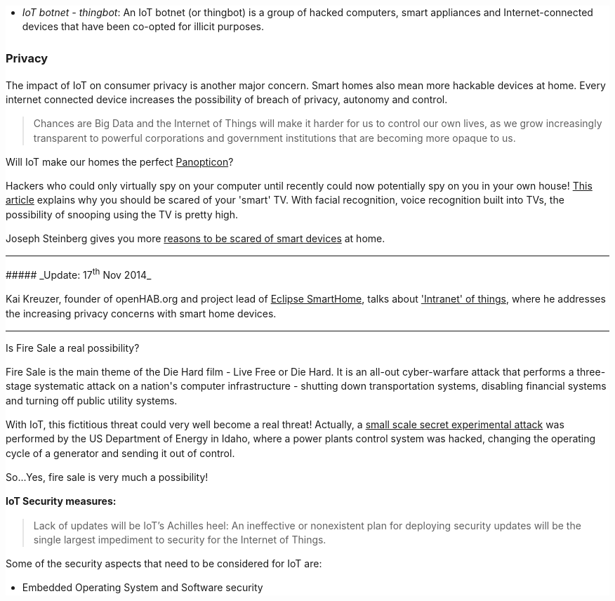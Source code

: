 * _IoT botnet - thingbot_:  An IoT botnet (or thingbot) is a group of hacked computers, smart appliances and Internet-connected devices that have been co-opted for illicit purposes.

### Privacy

The impact of IoT on consumer privacy is another major concern. Smart homes also mean more hackable devices at home. Every internet connected device increases the possibility of breach of privacy, autonomy and control.

>Chances are Big Data and the Internet of Things will make it harder for us to control our own lives, as we grow increasingly transparent to powerful corporations and government institutions that are becoming more opaque to us.

Will IoT make our homes the perfect [Panopticon](http://en.wikipedia.org/wiki/Panopticon)?

Hackers who could only virtually spy on your computer until recently could now potentially spy on you in your own house! [This article](http://www.brennancenter.org/analysis/im-terrified-my-new-tv-why-im-scared-turn-thing) explains why you should be scared of your 'smart' TV. With facial recognition, voice recognition built into TVs, the possibility of snooping using the TV is pretty high.

Joseph Steinberg gives you more [reasons to be scared of smart devices](http://www.forbes.com/sites/josephsteinberg/2014/01/27/these-devices-may-be-spying-on-you-even-in-your-own-home/
) at home.

<hr>
##### _Update: 17<sup>th</sup> Nov 2014_

Kai Kreuzer, founder of openHAB.org and project lead of [Eclipse SmartHome](https://www.eclipse.org/smarthome/), talks about ['Intranet' of things](http://kaikreuzer.blogspot.de/2014/02/privacy-in-smart-home-why-we-need.html), where he addresses the increasing privacy concerns with smart home devices.

<hr>

Is Fire Sale a real possibility?

Fire Sale is the main theme of the Die Hard film - Live Free or Die Hard. It is an all-out cyber-warfare attack that performs a three-stage systematic attack on a nation's computer infrastructure - shutting down transportation systems, disabling financial systems and turning off public utility systems.

With IoT, this fictitious threat could very well become a real threat! Actually, a [small scale secret experimental attack](http://edition.cnn.com/2007/US/09/26/power.at.risk/) was performed by the US Department of Energy in Idaho, where a power plants control system was hacked, changing the operating cycle of a generator and sending it out of control.

So...Yes, fire sale is very much a possibility!

**IoT Security measures:**

> Lack of updates will be IoT’s Achilles heel:
> An ineffective or nonexistent plan for deploying security updates will be the single largest impediment to security for the Internet of Things.

Some of the security aspects that need to be considered for IoT are:

* Embedded Operating System and Software security
